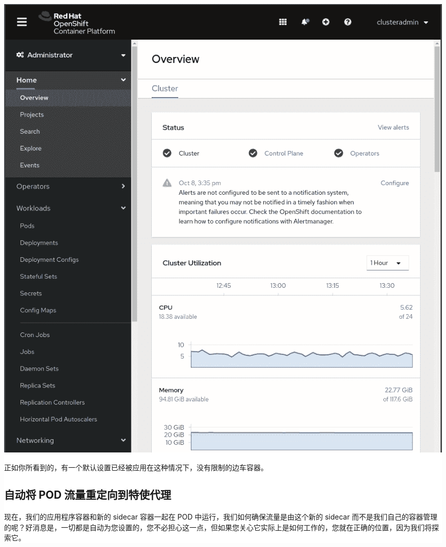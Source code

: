 ![](img/39081a46803598369edbb72feaaf8573.png)

正如你所看到的，有一个默认设置已经被应用在这种情况下，没有限制的边车容器。

## 自动将 POD 流量重定向到特使代理

现在，我们的应用程序容器和新的 sidecar 容器一起在 POD 中运行，我们如何确保流量是由这个新的 sidecar 而不是我们自己的容器管理的呢？好消息是，一切都是自动为您设置的，您不必担心这一点，但如果您关心它实际上是如何工作的，您就在正确的位置，因为我们将探索它。

